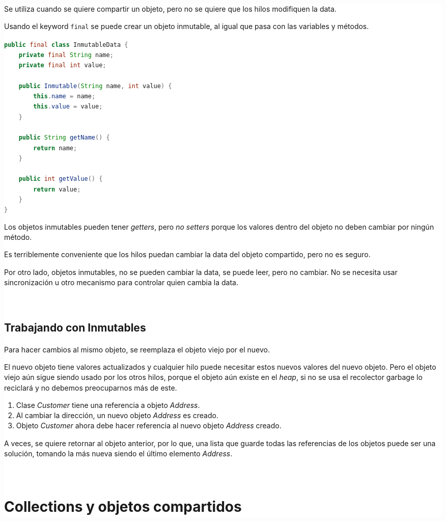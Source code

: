 Se utiliza cuando se quiere compartir un objeto, pero no se quiere que los hilos modifiquen la data.

Usando el keyword `final` se puede crear un objeto inmutable, al igual que pasa con las variables y métodos.

```java
public final class InmutableData {
    private final String name;
    private final int value;
    
    public Inmutable(String name, int value) {
        this.name = name;
        this.value = value;
    }
    
    public String getName() {
        return name;
    }
    
    public int getValue() {
        return value;
    }
}
```


Los objetos inmutables pueden tener *getters*, pero *no setters* porque los valores dentro del objeto no deben cambiar por ningún método.

Es terriblemente conveniente que los hilos puedan cambiar la data del objeto compartido, pero no es seguro.

Por otro lado, objetos inmutables, no se pueden cambiar la data, se puede leer, pero no cambiar. No se necesita usar sincronización u otro mecanismo para controlar quien cambia la data.

<br>

## Trabajando con Inmutables

Para hacer cambios al mismo objeto, se reemplaza el objeto viejo por el nuevo.

El nuevo objeto tiene valores actualizados y cualquier hilo puede necesitar estos nuevos valores del nuevo objeto. Pero el objeto viejo aún sigue siendo usado por los otros hilos, porque el objeto aún existe en el *heap*, si no se usa el recolector garbage lo reciclará y no debemos preocuparnos más de este.

1. Clase *Customer* tiene una referencia a objeto *Address*.
2. Al cambiar la dirección, un nuevo objeto *Address* es creado.
3. Objeto *Customer* ahora debe hacer referencia al nuevo objeto *Address* creado.

A veces, se quiere retornar al objeto anterior, por lo que, una lista que guarde todas las referencias de los objetos puede ser una solución, tomando la más nueva siendo el último elemento *Address*.

<br>

# Collections y objetos compartidos
